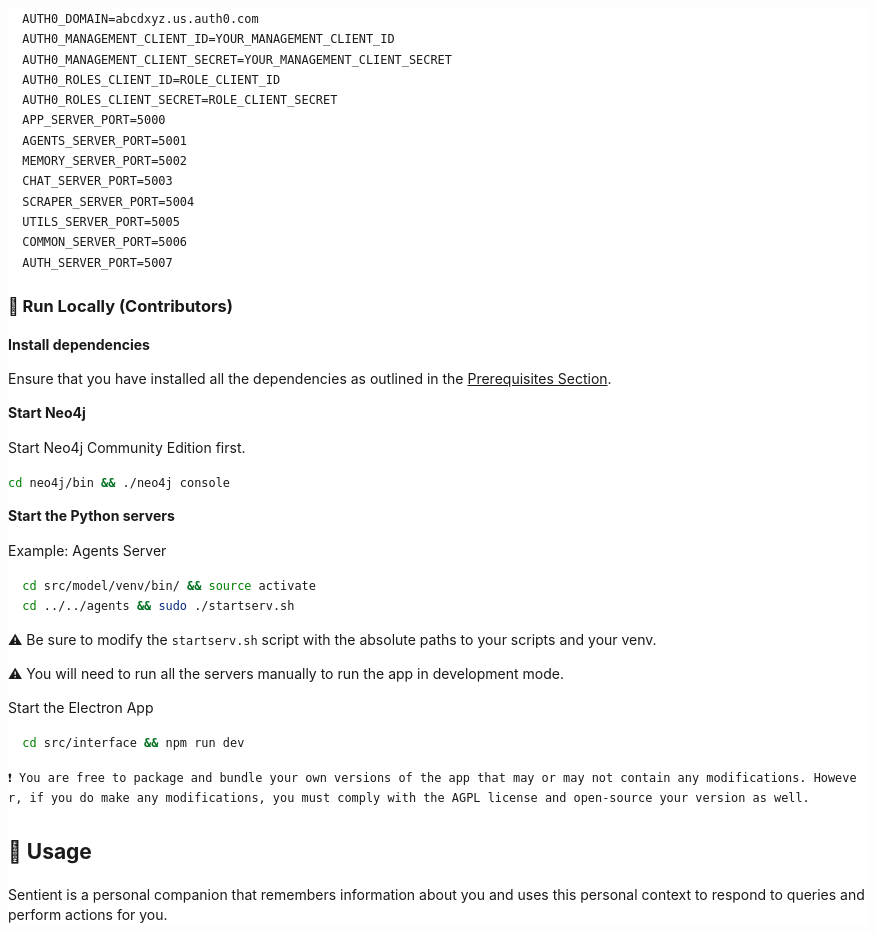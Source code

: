 ```.emv.template
  AUTH0_DOMAIN=abcdxyz.us.auth0.com
  AUTH0_MANAGEMENT_CLIENT_ID=YOUR_MANAGEMENT_CLIENT_ID
  AUTH0_MANAGEMENT_CLIENT_SECRET=YOUR_MANAGEMENT_CLIENT_SECRET
  AUTH0_ROLES_CLIENT_ID=ROLE_CLIENT_ID
  AUTH0_ROLES_CLIENT_SECRET=ROLE_CLIENT_SECRET
  APP_SERVER_PORT=5000
  AGENTS_SERVER_PORT=5001
  MEMORY_SERVER_PORT=5002
  CHAT_SERVER_PORT=5003
  SCRAPER_SERVER_PORT=5004
  UTILS_SERVER_PORT=5005
  COMMON_SERVER_PORT=5006
  AUTH_SERVER_PORT=5007
```


### :running: Run Locally (Contributors)

**Install dependencies**

Ensure that you have installed all the dependencies as outlined in the [Prerequisites Section](#bangbang-prerequisites).

**Start Neo4j**

Start Neo4j Community Edition first.

```bash
cd neo4j/bin && ./neo4j console
```

**Start the Python servers**

Example: Agents Server
```bash
  cd src/model/venv/bin/ && source activate
  cd ../../agents && sudo ./startserv.sh
```

⚠️ Be sure to modify the `startserv.sh` script with the absolute paths to your scripts and your venv.

⚠️ You will need to run all the servers manually to run the app in development mode.

Start the Electron App

```bash
  cd src/interface && npm run dev
```

`❗ You are free to package and bundle your own versions of the app that may or may not contain any modifications. However, if you do make any modifications, you must comply with the AGPL license and open-source your version as well.`


## :eyes: Usage

Sentient is a personal companion that remembers information about you and uses this personal context to respond to queries and perform actions for you.
